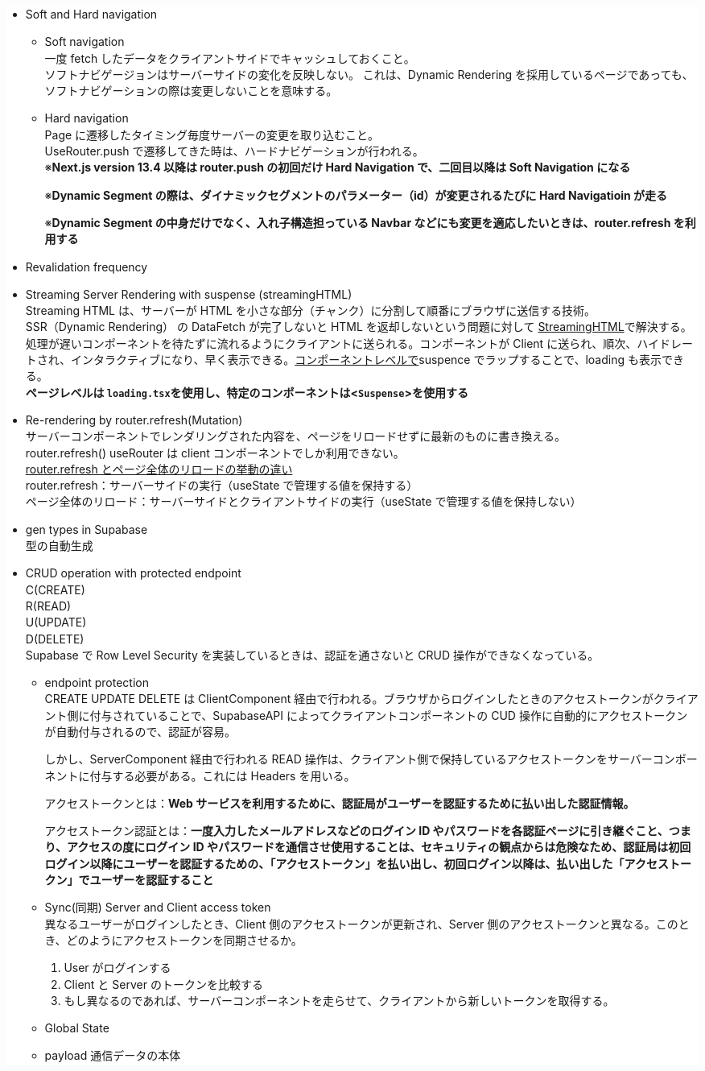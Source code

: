 - Soft and Hard navigation

  - Soft navigation  
    一度 fetch したデータをクライアントサイドでキャッシュしておくこと。  
    ソフトナビゲージョンはサーバーサイドの変化を反映しない。
    これは、Dynamic Rendering を採用しているページであっても、 ソフトナビゲーションの際は変更しないことを意味する。
  - Hard navigation  
    Page に遷移したタイミング毎度サーバーの変更を取り込むこと。  
    UseRouter.push で遷移してきた時は、ハードナビゲーションが行われる。  
    ※**Next.js version 13.4 以降は router.push の初回だけ Hard Navigation で、二回目以降は Soft Navigation になる**

    ※**Dynamic Segment の際は、ダイナミックセグメントのパラメーター（id）が変更されるたびに Hard Navigatioin が走る**

    ※**Dynamic Segment の中身だけでなく、入れ子構造担っている Navbar などにも変更を適応したいときは、router.refresh を利用する**

- Revalidation frequency
- Streaming Server Rendering with suspense (streamingHTML)  
  Streaming HTML は、サーバーが HTML を小さな部分（チャンク）に分割して順番にブラウザに送信する技術。  
  SSR（Dynamic Rendering） の DataFetch が完了しないと HTML を返却しないという問題に対して <u>StreamingHTML</u>で解決する。処理が遅いコンポーネントを待たずに流れるようにクライアントに送られる。コンポーネントが Client に送られ、順次、ハイドレートされ、インタラクティブになり、早く表示できる。<u>コンポーネントレベルで</u>suspence でラップすることで、loading も表示できる。  
  **ページレベルは `loading.tsx`を使用し、特定のコンポーネントは<`Suspense`>を使用する**
- Re-rendering by router.refresh(Mutation)  
  サーバーコンポーネントでレンダリングされた内容を、ページをリロードせずに最新のものに書き換える。  
  router.refresh()
  useRouter は client コンポーネントでしか利用できない。  
  <u>router.refresh とページ全体のリロードの挙動の違い</u>  
  router.refresh：サーバーサイドの実行（useState で管理する値を保持する）  
  ページ全体のリロード：サーバーサイドとクライアントサイドの実行（useState で管理する値を保持しない）
- gen types in Supabase  
  型の自動生成
- CRUD operation with protected endpoint  
  C(CREATE)  
  R(READ)  
  U(UPDATE)  
  D(DELETE)  
  Supabase で Row Level Security を実装しているときは、認証を通さないと CRUD 操作ができなくなっている。

  - endpoint protection  
    CREATE UPDATE DELETE は ClientComponent 経由で行われる。ブラウザからログインしたときのアクセストークンがクライアント側に付与されていることで、SupabaseAPI によってクライアントコンポーネントの CUD 操作に自動的にアクセストークンが自動付与されるので、認証が容易。

    しかし、ServerComponent 経由で行われる READ 操作は、クライアント側で保持しているアクセストークンをサーバーコンポーネントに付与する必要がある。これには Headers を用いる。

    アクセストークンとは：**Web サービスを利用するために、認証局がユーザーを認証するために払い出した認証情報。**

    アクセストークン認証とは：**一度入力したメールアドレスなどのログイン ID やパスワードを各認証ページに引き継ぐこと、つまり、アクセスの度にログイン ID やパスワードを通信させ使用することは、セキュリティの観点からは危険なため、認証局は初回ログイン以降にユーザーを認証するための、「アクセストークン」を払い出し、初回ログイン以降は、払い出した「アクセストークン」でユーザーを認証すること**

  - Sync(同期) Server and Client access token  
    異なるユーザーがログインしたとき、Client 側のアクセストークンが更新され、Server 側のアクセストークンと異なる。このとき、どのようにアクセストークンを同期させるか。
    1. User がログインする
    2. Client と Server のトークンを比較する
    3. もし異なるのであれば、サーバーコンポーネントを走らせて、クライアントから新しいトークンを取得する。
  - Global State
  - payload 通信データの本体
